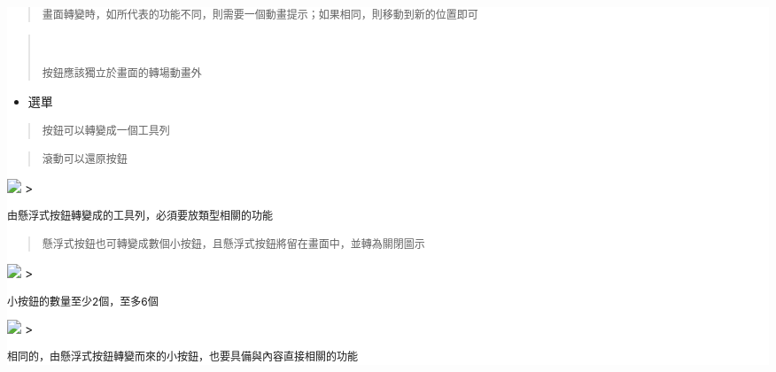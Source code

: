 > <p style="font-size:  12px">畫面轉變時，如所代表的功能不同，則需要一個動畫提示；如果相同，則移動到新的位置即可</p>

<video height="auto" width="50%" preload="metadata" loop="" controls>
  <source src="http://material-design.storage.googleapis.com/publish/material_v_4/material_ext_publish/0B6Okdz75tqQsMGF1M0lwX2NEOHc/components-buttons-fab-behavior_05_xhdpi_009.webm" type="video/webm">
  <source src="http://material-design.storage.googleapis.com/publish/material_v_4/material_ext_publish/0B6Okdz75tqQsMGF1M0lwX2NEOHc/components-buttons-fab-behavior_05_xhdpi_009.mp4" type="video/mp4">
</video>

> <br><p style="font-size:  12px">按鈕應該獨立於畫面的轉場動畫外</p>

* 選單

<video height="auto" width="50%" preload="metadata" loop="" controls>
  <source src="http://material-design.storage.googleapis.com/publish/material_v_4/material_ext_publish/0B8v7jImPsDi-ajMzVHp3VzJ4UkU/components-buttons-fab-transition_toolbar_02.webm" type="video/webm">
  <source src="http://material-design.storage.googleapis.com/publish/material_v_4/material_ext_publish/0B8v7jImPsDi-ajMzVHp3VzJ4UkU/components-buttons-fab-transition_toolbar_02.mp4" type="video/mp4">
</video>

> <p style="font-size:  12px">按鈕可以轉變成一個工具列</p>

<video height="auto" width="50%" preload="metadata" loop="" controls>
  <source src="http://material-design.storage.googleapis.com/publish/material_v_4/material_ext_publish/0B8v7jImPsDi-MnVVYmJTcTBoSGs/components-buttons-fab-transition_scrolltoolbar_02.webm" type="video/webm">
  <source src="http://material-design.storage.googleapis.com/publish/material_v_4/material_ext_publish/0B8v7jImPsDi-MnVVYmJTcTBoSGs/components-buttons-fab-transition_scrolltoolbar_02.mp4" type="video/mp4">
</video>

> <p style="font-size:  12px">滾動可以還原按鈕</p>

<img src="http://material-design.storage.googleapis.com/publish/material_v_4/material_ext_publish/0B6Okdz75tqQsZHRMSzRFTXhoMnM/patterns_actions_fab_actions10.png" style="max-width:50%"/>
> <p style="font-size: 12px">由懸浮式按鈕轉變成的工具列，必須要放類型相關的功能</p>

<video height="auto" width="50%" preload="metadata" loop="" controls>
  <source src="http://material-design.storage.googleapis.com/publish/material_v_4/material_ext_publish/0Bzhp5Z4wHba3TmpnUHVKRV9DU0E/components-buttons-fab-transition_speeddial_02.webm" type="video/webm">
  <source src="http://material-design.storage.googleapis.com/publish/material_v_4/material_ext_publish/0Bzhp5Z4wHba3TmpnUHVKRV9DU0E/components-buttons-fab-transition_speeddial_02.mp4" type="video/mp4">
</video>

> <p style="font-size: 12px">懸浮式按鈕也可轉變成數個小按鈕，且懸浮式按鈕將留在畫面中，並轉為關閉圖示</p>

<img src="http://material-design.storage.googleapis.com/publish/material_v_4/material_ext_publish/0B6GnvA6rl3tYWEZGZFBuc1RxMEk/components_fab_flyouts_do.png" style="max-width:50%"/>
> <p style="font-size: 12px">小按鈕的數量至少2個，至多6個</p>

<img src="http://material-design.storage.googleapis.com/publish/material_v_4/material_ext_publish/0B1PhAWhtrRTrUy1EQlFoWmJZSE0/patterns_actions_fab_actions6.png" style="max-width:50%"/>
> <p style="font-size: 12px">相同的，由懸浮式按鈕轉變而來的小按鈕，也要具備與內容直接相關的功能</p>

<video height="auto" width="50%" preload="metadata" loop="" controls>
  <source src="http://material-design.storage.googleapis.com/publish/material_v_4/material_ext_publish/0B8v7jImPsDi-TjBicTdvQjg4M1E/components-buttons-fab-transition_card_02.webm" type="video/webm">
  <source src="http://material-design.storage.googleapis.com/publish/material_v_4/material_ext_publish/0B8v7jImPsDi-TjBicTdvQjg4M1E/components-buttons-fab-transition_card_02.mp4" type="video/mp4">
</video>

